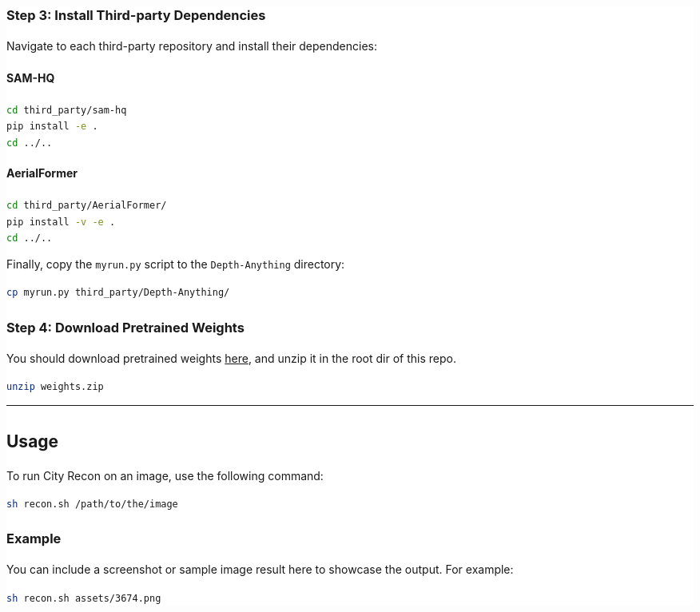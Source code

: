 ### Step 3: Install Third-party Dependencies

Navigate to each third-party repository and install their dependencies:

#### SAM-HQ

```bash
cd third_party/sam-hq
pip install -e .
cd ../..
```

#### AerialFormer

```bash
cd third_party/AerialFormer/
pip install -v -e .
cd ../..
```

Finally, copy the `myrun.py` script to the `Depth-Anything` directory:

```bash
cp myrun.py third_party/Depth-Anything/
```


### Step 4: Download Pretrained Weights

You should download pretrained weights [here](https://disk.pku.edu.cn/link/AA92EA18A845364B819CB87E08002AB076), and unzip it in the root dir of this repo.

```bash
unzip weights.zip
```

---

## Usage

To run City Recon on an image, use the following command:

```bash
sh recon.sh /path/to/the/image
```

### Example

You can include a screenshot or sample image result here to showcase the output. For example:


```bash
sh recon.sh assets/3674.png
```
